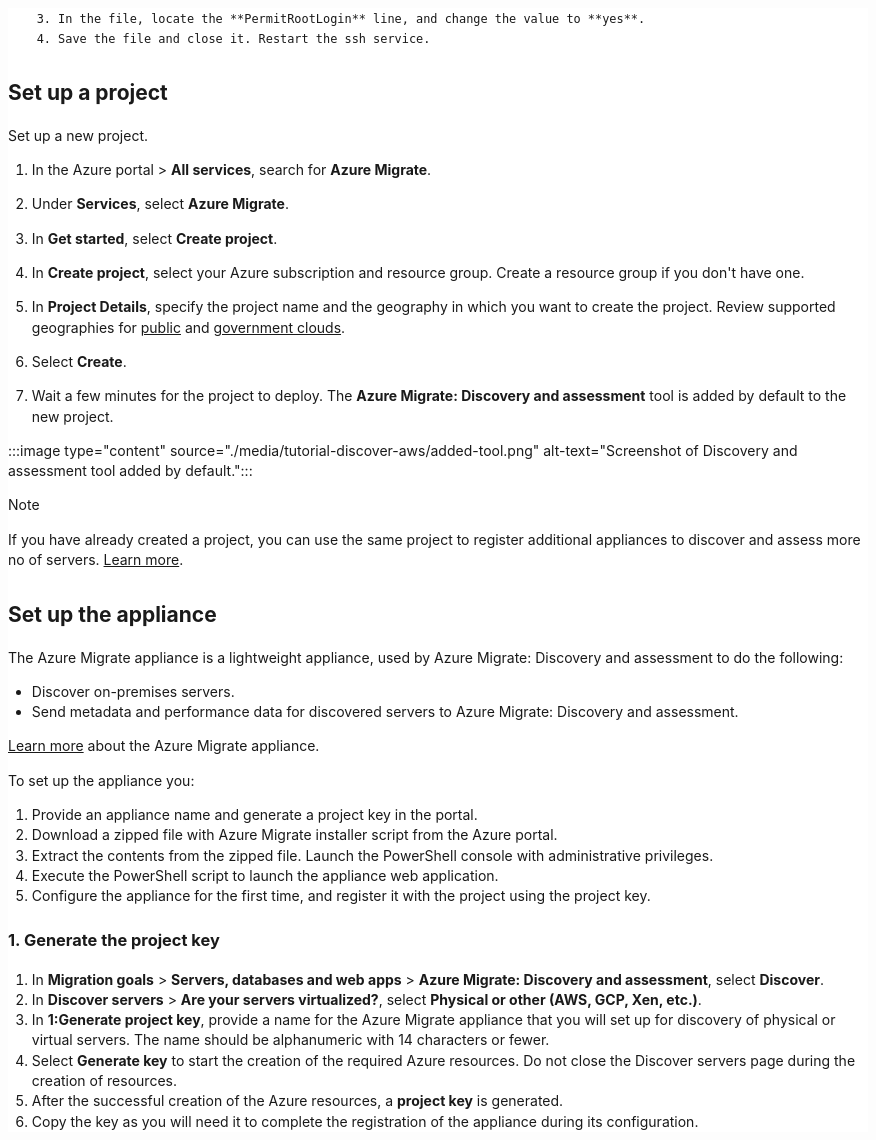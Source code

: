         3. In the file, locate the **PermitRootLogin** line, and change the value to **yes**.
        4. Save the file and close it. Restart the ssh service.

## Set up a project

Set up a new project.

1. In the Azure portal > **All services**, search for **Azure Migrate**.
2. Under **Services**, select **Azure Migrate**.
3. In **Get started**, select **Create project**.
5. In **Create project**, select your Azure subscription and resource group. Create a resource group if you don't have one.
6. In **Project Details**, specify the project name and the geography in which you want to create the project. Review supported geographies for [public](supported-geographies.md#public-cloud) and [government clouds](supported-geographies.md#azure-government).

7. Select **Create**.
8. Wait a few minutes for the project to deploy. The **Azure Migrate: Discovery and assessment** tool is added by default to the new project.

:::image type="content" source="./media/tutorial-discover-aws/added-tool.png" alt-text="Screenshot of Discovery and assessment tool added by default.":::

> [!NOTE]
> If you have already created a project, you can use the same project to register additional appliances to discover and assess more no of servers. [Learn more](create-manage-projects.md#find-a-project).

## Set up the appliance

The Azure Migrate appliance is a lightweight appliance, used by Azure Migrate: Discovery and assessment to do the following:

- Discover on-premises servers.
- Send metadata and performance data for discovered servers to Azure Migrate: Discovery and assessment.

[Learn more](migrate-appliance.md) about the Azure Migrate appliance.

To set up the appliance you:

1. Provide an appliance name and generate a project key in the portal.
1. Download a zipped file with Azure Migrate installer script from the Azure portal.
1. Extract the contents from the zipped file. Launch the PowerShell console with administrative privileges.
1. Execute the PowerShell script to launch the appliance web application.
1. Configure the appliance for the first time, and register it with the project using the project key.

### 1. Generate the project key

1. In **Migration goals** > **Servers, databases and web apps** > **Azure Migrate: Discovery and assessment**, select **Discover**.
2. In **Discover servers** > **Are your servers virtualized?**, select **Physical or other (AWS, GCP, Xen, etc.)**.
3. In **1:Generate project key**, provide a name for the Azure Migrate appliance that you will set up for discovery of physical or virtual servers. The name should be alphanumeric with 14 characters or fewer.
1. Select **Generate key** to start the creation of the required Azure resources. Do not close the Discover servers page during the creation of resources.
1. After the successful creation of the Azure resources, a **project key** is generated.
1. Copy the key as you will need it to complete the registration of the appliance during its configuration.
